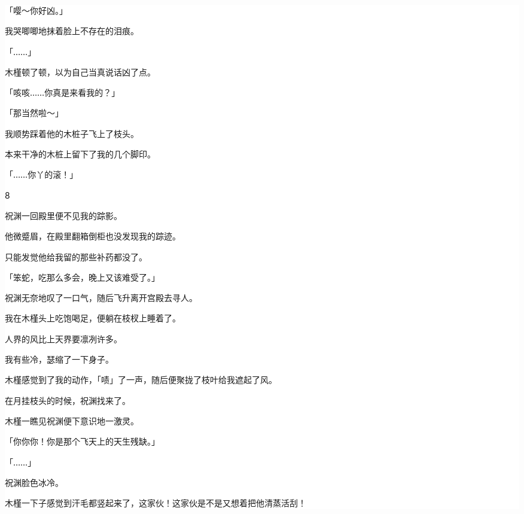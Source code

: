 「嘤～你好凶。」


我哭唧唧地抹着脸上不存在的泪痕。


「……」


木槿顿了顿，以为自己当真说话凶了点。


「咳咳……你真是来看我的？」


「那当然啦～」


我顺势踩着他的木桩子飞上了枝头。


本来干净的木桩上留下了我的几个脚印。


「……你丫的滚！」


8


祝渊一回殿里便不见我的踪影。


他微蹙眉，在殿里翻箱倒柜也没发现我的踪迹。


只能发觉他给我留的那些补药都没了。


「笨蛇，吃那么多会，晚上又该难受了。」


祝渊无奈地叹了一口气，随后飞升离开宫殿去寻人。


我在木槿头上吃饱喝足，便躺在枝杈上睡着了。


人界的风比上天界要凛冽许多。


我有些冷，瑟缩了一下身子。


木槿感觉到了我的动作，「啧」了一声，随后便聚拢了枝叶给我遮起了风。


在月挂枝头的时候，祝渊找来了。


木槿一瞧见祝渊便下意识地一激灵。


「你你你！你是那个飞天上的天生残缺。」


「……」


祝渊脸色冰冷。


木槿一下子感觉到汗毛都竖起来了，这家伙！这家伙是不是又想着把他清蒸活刮！
